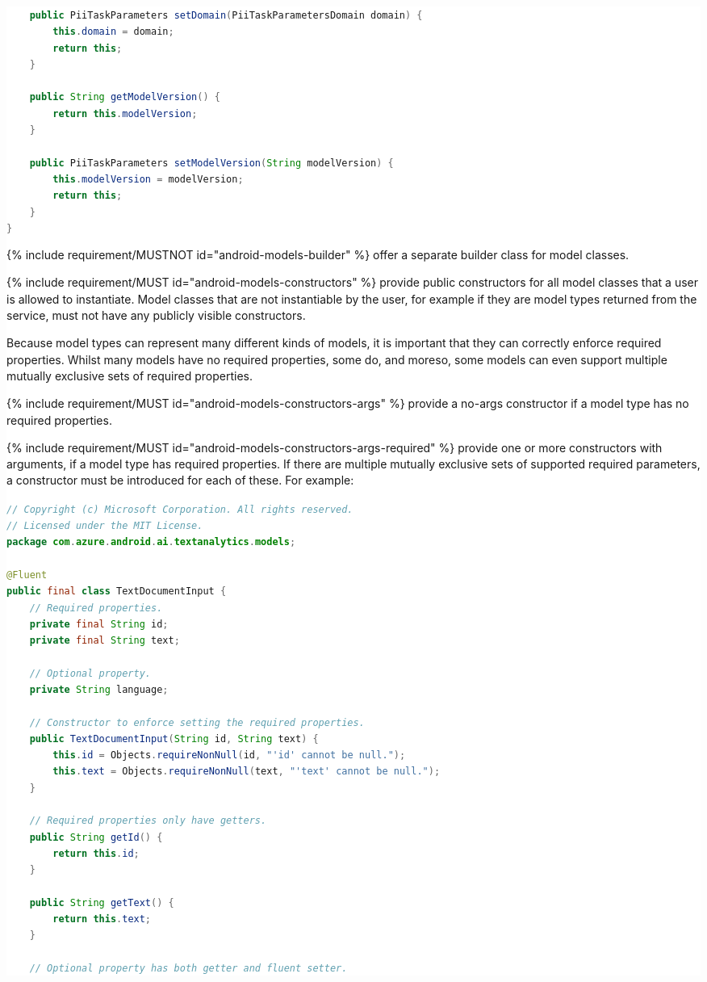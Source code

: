 ```java
    public PiiTaskParameters setDomain(PiiTaskParametersDomain domain) {
        this.domain = domain;
        return this;
    }
   
    public String getModelVersion() {
        return this.modelVersion;
    }

    public PiiTaskParameters setModelVersion(String modelVersion) {
        this.modelVersion = modelVersion;
        return this;
    }
}
```

{% include requirement/MUSTNOT id="android-models-builder" %} offer a separate builder class for model classes.

{% include requirement/MUST id="android-models-constructors" %} provide public constructors for all model classes that a user is allowed to instantiate. Model classes that are not instantiable by the user, for example if they are model types returned from the service, must not have any publicly visible constructors.

Because model types can represent many different kinds of models, it is important that they can correctly enforce required properties. Whilst many models have no required properties, some do, and moreso, some models can even support multiple mutually exclusive sets of required properties.

{% include requirement/MUST id="android-models-constructors-args" %} provide a no-args constructor if a model type has no required properties.

{% include requirement/MUST id="android-models-constructors-args-required" %} provide one or more constructors with arguments, if a model type has required properties. If there are multiple mutually exclusive sets of supported required parameters, a constructor must be introduced for each of these. For example:

```java
// Copyright (c) Microsoft Corporation. All rights reserved.
// Licensed under the MIT License.
package com.azure.android.ai.textanalytics.models;

@Fluent
public final class TextDocumentInput {
    // Required properties.
    private final String id;
    private final String text;
  
    // Optional property.
    private String language;
  
    // Constructor to enforce setting the required properties.
    public TextDocumentInput(String id, String text) {
        this.id = Objects.requireNonNull(id, "'id' cannot be null.");
        this.text = Objects.requireNonNull(text, "'text' cannot be null.");
    }
  
    // Required properties only have getters.
    public String getId() {
        return this.id;
    }
  
    public String getText() {
        return this.text;
    }
  
    // Optional property has both getter and fluent setter.
```